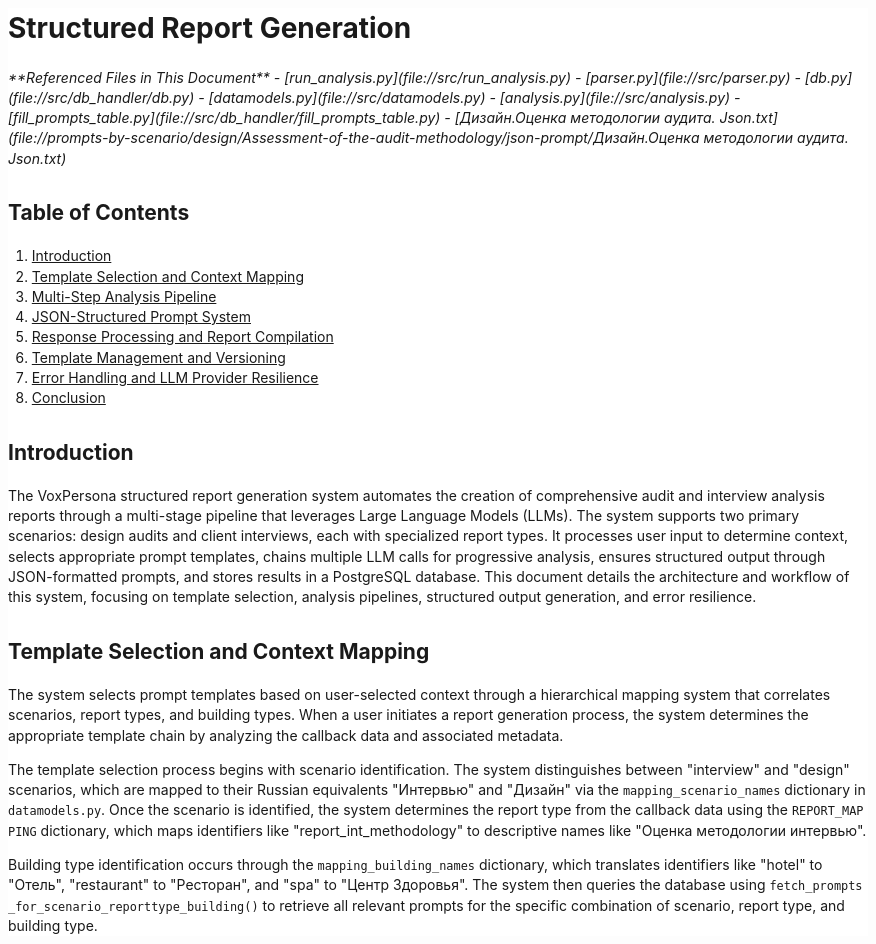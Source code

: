 # Structured Report Generation

<cite>
**Referenced Files in This Document**   
- [run_analysis.py](file://src/run_analysis.py)
- [parser.py](file://src/parser.py)
- [db.py](file://src/db_handler/db.py)
- [datamodels.py](file://src/datamodels.py)
- [analysis.py](file://src/analysis.py)
- [fill_prompts_table.py](file://src/db_handler/fill_prompts_table.py)
- [Дизайн.Оценка методологии аудита. Json.txt](file://prompts-by-scenario/design/Assessment-of-the-audit-methodology/json-prompt/Дизайн.Оценка методологии аудита. Json.txt)
</cite>

## Table of Contents
1. [Introduction](#introduction)
2. [Template Selection and Context Mapping](#template-selection-and-context-mapping)
3. [Multi-Step Analysis Pipeline](#multi-step-analysis-pipeline)
4. [JSON-Structured Prompt System](#json-structured-prompt-system)
5. [Response Processing and Report Compilation](#response-processing-and-report-compilation)
6. [Template Management and Versioning](#template-management-and-versioning)
7. [Error Handling and LLM Provider Resilience](#error-handling-and-llm-provider-resilience)
8. [Conclusion](#conclusion)

## Introduction
The VoxPersona structured report generation system automates the creation of comprehensive audit and interview analysis reports through a multi-stage pipeline that leverages Large Language Models (LLMs). The system supports two primary scenarios: design audits and client interviews, each with specialized report types. It processes user input to determine context, selects appropriate prompt templates, chains multiple LLM calls for progressive analysis, ensures structured output through JSON-formatted prompts, and stores results in a PostgreSQL database. This document details the architecture and workflow of this system, focusing on template selection, analysis pipelines, structured output generation, and error resilience.

## Template Selection and Context Mapping

The system selects prompt templates based on user-selected context through a hierarchical mapping system that correlates scenarios, report types, and building types. When a user initiates a report generation process, the system determines the appropriate template chain by analyzing the callback data and associated metadata.

The template selection process begins with scenario identification. The system distinguishes between "interview" and "design" scenarios, which are mapped to their Russian equivalents "Интервью" and "Дизайн" via the `mapping_scenario_names` dictionary in `datamodels.py`. Once the scenario is identified, the system determines the report type from the callback data using the `REPORT_MAPPING` dictionary, which maps identifiers like "report_int_methodology" to descriptive names like "Оценка методологии интервью".

Building type identification occurs through the `mapping_building_names` dictionary, which translates identifiers like "hotel" to "Отель", "restaurant" to "Ресторан", and "spa" to "Центр Здоровья". The system then queries the database using `fetch_prompts_for_scenario_reporttype_building()` to retrieve all relevant prompts for the specific combination of scenario, report type, and building type.
